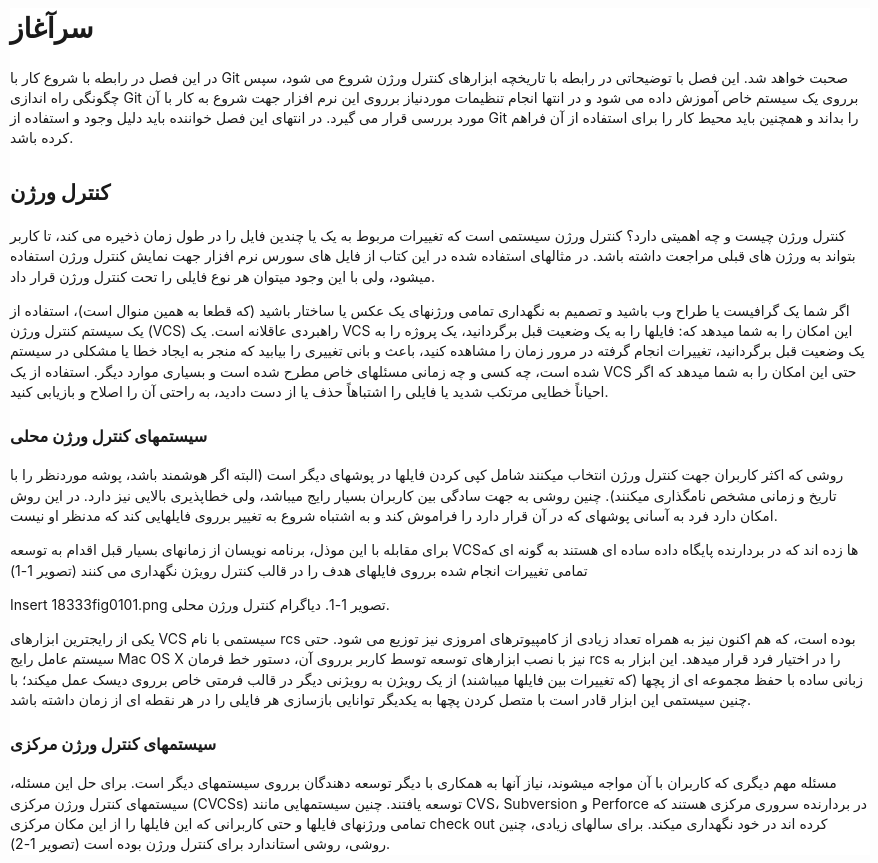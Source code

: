 # سرآغاز #

در این فصل در رابطه با شروع کار با Git صحبت خواهد شد. این فصل با توضیحاتی در رابطه با تاریخچه ابزارهای کنترل ورژن شروع می شود، سپس چگونگی راه اندازی Git برروی یک سیستم خاص آموزش داده می شود و در انتها انجام تنظیمات موردنیاز برروی این نرم افزار جهت شروع به کار با آن مورد بررسی قرار می گیرد. در انتهای این فصل خواننده باید دلیل وجود و استفاده از Git را بداند و همچنین باید محیط کار را برای استفاده از آن فراهم کرده باشد.

## کنترل ورژن ##

کنترل ورژن چیست و چه اهمیتی دارد؟ کنترل ورژن سیستمی است که تغییرات مربوط به یک یا چندین فایل را در طول زمان ذخیره می کند، تا کاربر بتواند به ورژن های قبلی مراجعت داشته باشد. در مثالهای استفاده شده در این کتاب از فایل های سورس نرم افزار جهت نمایش کنترل ورژن استفاده میشود، ولی با این وجود میتوان هر نوع فایلی را تحت کنترل ورژن قرار داد.

اگر شما یک گرافیست یا طراح وب باشید و تصمیم به نگهداری تمامی ورژنهای یک عکس یا ساختار باشید (که قطعا به همین منوال است)، استفاده از یک سیستم کنترل ورژن (VCS) راهبردی عاقلانه است. یک VCS این امکان را به شما میدهد که: فایلها را به یک وضعیت قبل برگردانید، یک پروژه را به یک وضعیت قبل برگردانید، تغییرات انجام گرفته در مرور زمان را مشاهده کنید، باعث و بانی تغییری را بیابید که منجر به ایجاد خطا یا مشکلی در سیستم شده است، چه کسی و چه زمانی مسئلهای خاص مطرح شده است و بسیاری موارد دیگر. استفاده از یک VCS حتی این امکان را به شما میدهد که اگر احیاناً خطایی مرتکب شدید یا فایلی را اشتباهاً حذف یا از دست دادید، به راحتی آن را اصلاح و بازیابی کنید.

### سیستمهای کنترل ورژن محلی ###

روشی که اکثر کاربران جهت کنترل ورژن انتخاب میکنند شامل کپی کردن فایلها در پوشهای دیگر است (البته اگر هوشمند باشد، پوشه موردنظر را با تاریخ و زمانی مشخص نامگذاری میکنند). چنین روشی به جهت سادگی بین کاربران بسیار رایج میباشد، ولی خطاپذیری بالایی نیز دارد. در این روش امکان دارد فرد به آسانی پوشهای که در آن قرار دارد را فراموش کند و به اشتباه شروع به تغییر برروی فایلهایی کند که مدنظر او نیست.

برای مقابله با این موذل، برنامه نویسان از زمانهای بسیار قبل اقدام به توسعه VCSها زده اند که در بردارنده پایگاه داده ساده ای هستند به گونه ای که تمامی تغییرات انجام شده برروی فایلهای هدف را در قالب کنترل رویژن نگهداری می کنند (تصویر 1-1)

Insert 18333fig0101.png
تصویر 1-1. دیاگرام کنترل ورژن محلی.

یکی از رایجترین ابزارهای VCS سیستمی با نام rcs بوده است، که هم اکنون نیز به همراه تعداد زیادی از کامپیوترهای امروزی نیز توزیع می شود. حتی سیستم عامل رایج Mac OS X نیز با نصب ابزارهای توسعه توسط کاربر برروی آن، دستور خط فرمان rcs را در اختیار فرد قرار میدهد. این ابزار به زبانی ساده با حفظ مجموعه ای از پچها (که تغییرات بین فایلها میباشند) از یک رویژن به رویژنی دیگر در قالب فرمتی خاص برروی دیسک عمل میکند؛ با چنین سیستمی این ابزار قادر است با متصل کردن پچها به یکدیگر توانایی بازسازی هر فایلی را در هر نقطه ای از زمان داشته باشد.

### سیستمهای کنترل ورژن مرکزی ###

مسئله مهم دیگری که کاربران با آن مواجه میشوند، نیاز آنها به همکاری با دیگر توسعه دهندگان برروی سیستمهای دیگر است. برای حل این مسئله، سیستمهای کنترل ورژن مرکزی (CVCSs) توسعه یافتند. چنین سیستمهایی مانند CVS، Subversion و Perforce در بردارنده سروری مرکزی هستند که تمامی ورژنهای فایلها و حتی کاربرانی که این فایلها را از این مکان مرکزی check out کرده اند در خود نگهداری میکند. برای سالهای زیادی، چنین روشی، روشی استاندارد برای کنترل ورژن بوده است (تصویر 1-2).
